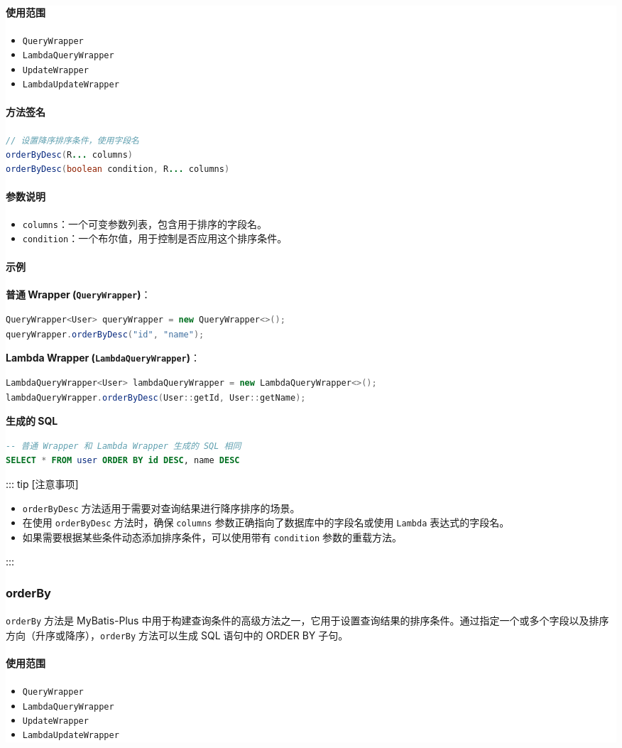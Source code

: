 #### 使用范围

- `QueryWrapper`
- `LambdaQueryWrapper`
- `UpdateWrapper`
- `LambdaUpdateWrapper`

#### 方法签名

```java
// 设置降序排序条件，使用字段名
orderByDesc(R... columns)
orderByDesc(boolean condition, R... columns)
```

#### 参数说明

- `columns`：一个可变参数列表，包含用于排序的字段名。
- `condition`：一个布尔值，用于控制是否应用这个排序条件。

#### 示例

**普通 Wrapper (`QueryWrapper`)**：

```java
QueryWrapper<User> queryWrapper = new QueryWrapper<>();
queryWrapper.orderByDesc("id", "name");
```

**Lambda Wrapper (`LambdaQueryWrapper`)**：

```java
LambdaQueryWrapper<User> lambdaQueryWrapper = new LambdaQueryWrapper<>();
lambdaQueryWrapper.orderByDesc(User::getId, User::getName);
```

**生成的 SQL**

```sql
-- 普通 Wrapper 和 Lambda Wrapper 生成的 SQL 相同
SELECT * FROM user ORDER BY id DESC, name DESC
```

::: tip [注意事项]

- `orderByDesc` 方法适用于需要对查询结果进行降序排序的场景。
- 在使用 `orderByDesc` 方法时，确保 `columns` 参数正确指向了数据库中的字段名或使用 `Lambda` 表达式的字段名。
- 如果需要根据某些条件动态添加排序条件，可以使用带有 `condition` 参数的重载方法。

:::

### orderBy

`orderBy` 方法是 MyBatis-Plus 中用于构建查询条件的高级方法之一，它用于设置查询结果的排序条件。通过指定一个或多个字段以及排序方向（升序或降序），`orderBy` 方法可以生成 SQL 语句中的 ORDER BY 子句。

#### 使用范围

- `QueryWrapper`
- `LambdaQueryWrapper`
- `UpdateWrapper`
- `LambdaUpdateWrapper`
